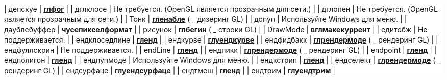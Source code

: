 | депскуе         | [**глфог**](glfog.md)                                                                                                                                                                                                          |
| дглклосе         | Не требуется. (OpenGL является прозрачным для сети.)                                                                                                                                                                                    |
| дглопен          | Не требуется. (OpenGL является прозрачным для сети.)                                                                                                                                                                                    |
| Тонк           | [**гленабле**](glenable.md) ( \_ дизеринг GL)                                                                                                                                                                                     |
| допуп            | Используйте Windows для меню.                                                                                                                                                                                                          |
| даублебуффер     | [**чусепикселформат**](/windows/desktop/api/wingdi/nf-wingdi-choosepixelformat)                                                                                                                                                                                  |
| рисунок             | [**глбегин**](glbegin.md) ( \_ строки GL)                                                                                                                                                                                        |
| DrawMode         | [**вглмакекуррент**](/windows/desktop/api/wingdi/nf-wingdi-wglmakecurrent)                                                                                                                                                                                        |
| едитобж          | Не поддерживается.                                                                                                                                                                                                                  |
| ендклоседлине    | [**гленд**](glend.md)                                                                                                                                                                                                          |
| ендкурве         | [**глуендкурве**](gluendcurve.md)                                                                                                                                                                                              |
| ендфидбакк      | [**глрендермоде**](glrendermode.md) ( \_ рендеринг GL)                                                                                                                                                                             |
| ендфуллскрин    | Не поддерживается.                                                                                                                                                                                                                  |
| endLine          | [**гленд**](glend.md)                                                                                                                                                                                                          |
| ендпикк          | [**глрендермоде**](glrendermode.md) ( \_ рендеринг GL)                                                                                                                                                                             |
| endpoint         | [**гленд**](glend.md)                                                                                                                                                                                                          |
| ендполигон       | [**гленд**](glend.md)                                                                                                                                                                                                          |
| ендпупмоде       | Используйте Windows для меню.                                                                                                                                                                                                          |
| ендкстрип        | [**гленд**](glend.md)                                                                                                                                                                                                          |
| ендселект        | [**глрендермоде**](glrendermode.md) ( \_ рендеринг GL)                                                                                                                                                                             |
| ендсурфаце       | [**глуендсурфаце**](gluendsurface.md)                                                                                                                                                                                          |
| ендтмеш         | [**гленд**](glend.md)                                                                                                                                                                                                          |
| ендтрим          | [**глуендтрим**](gluendtrim.md)                                                                                                                                                                                                |